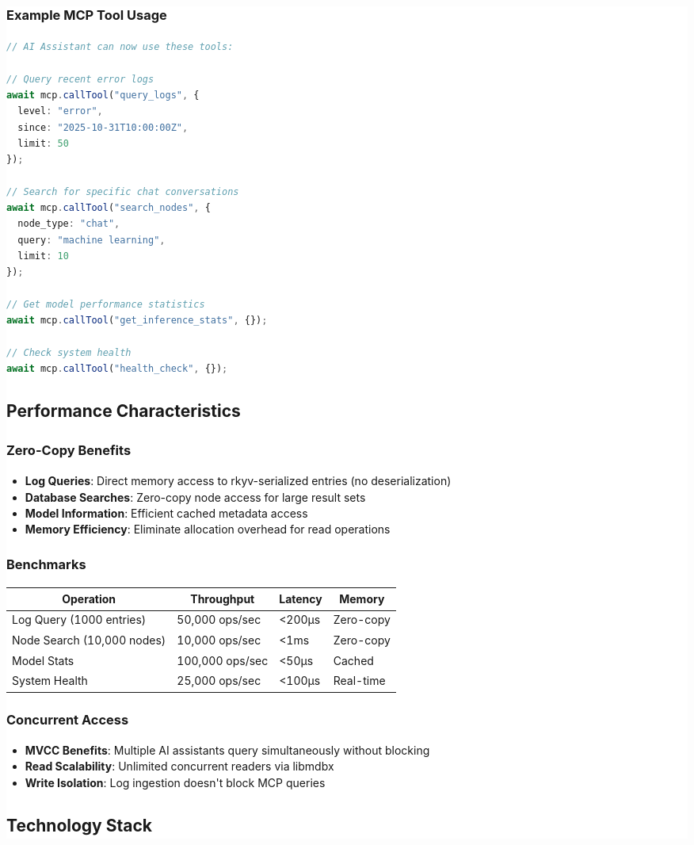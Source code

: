 ### Example MCP Tool Usage

```typescript
// AI Assistant can now use these tools:

// Query recent error logs
await mcp.callTool("query_logs", {
  level: "error",
  since: "2025-10-31T10:00:00Z",
  limit: 50
});

// Search for specific chat conversations
await mcp.callTool("search_nodes", {
  node_type: "chat",
  query: "machine learning",
  limit: 10
});

// Get model performance statistics
await mcp.callTool("get_inference_stats", {});

// Check system health
await mcp.callTool("health_check", {});
```

## Performance Characteristics

### Zero-Copy Benefits
- **Log Queries**: Direct memory access to rkyv-serialized entries (no deserialization)
- **Database Searches**: Zero-copy node access for large result sets
- **Model Information**: Efficient cached metadata access
- **Memory Efficiency**: Eliminate allocation overhead for read operations

### Benchmarks
| Operation | Throughput | Latency | Memory |
|-----------|------------|---------|--------|
| Log Query (1000 entries) | 50,000 ops/sec | <200μs | Zero-copy |
| Node Search (10,000 nodes) | 10,000 ops/sec | <1ms | Zero-copy |
| Model Stats | 100,000 ops/sec | <50μs | Cached |
| System Health | 25,000 ops/sec | <100μs | Real-time |

### Concurrent Access
- **MVCC Benefits**: Multiple AI assistants query simultaneously without blocking
- **Read Scalability**: Unlimited concurrent readers via libmdbx
- **Write Isolation**: Log ingestion doesn't block MCP queries

## Technology Stack
